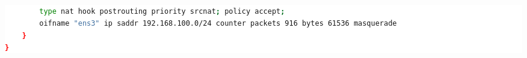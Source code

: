 ```bash
		type nat hook postrouting priority srcnat; policy accept;
		oifname "ens3" ip saddr 192.168.100.0/24 counter packets 916 bytes 61536 masquerade
	}
}
```